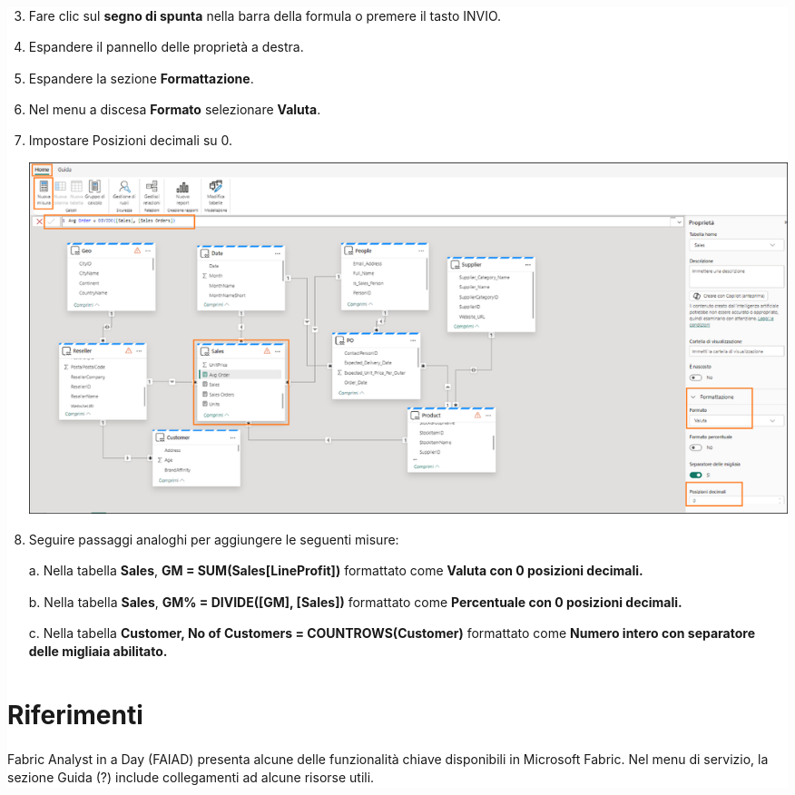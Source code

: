 3. Fare clic sul **segno di spunta** nella barra della formula o
    premere il tasto INVIO.

4. Espandere il pannello delle proprietà a destra.

5. Espandere la sezione **Formattazione**.

6. Nel menu a discesa **Formato** selezionare **Valuta**.

7. Impostare Posizioni decimali su 0.

    ![](../media%20/Lab-06/image32.png)

8. Seguire passaggi analoghi per aggiungere le seguenti misure:

    a. Nella tabella **Sales**, **GM = SUM(Sales\[LineProfit\])**
        formattato come **Valuta con 0 posizioni decimali.**

    b. Nella tabella **Sales**, **GM% = DIVIDE(\[GM\], \[Sales\])**
        formattato come **Percentuale con 0 posizioni decimali.**

    c. Nella tabella **Customer, No of Customers =
        COUNTROWS(Customer)** formattato come **Numero intero con
        separatore delle migliaia abilitato.**

# Riferimenti

Fabric Analyst in a Day (FAIAD) presenta alcune delle funzionalità
chiave disponibili in Microsoft Fabric. Nel menu di servizio, la sezione
Guida (?) include collegamenti ad alcune risorse utili.
